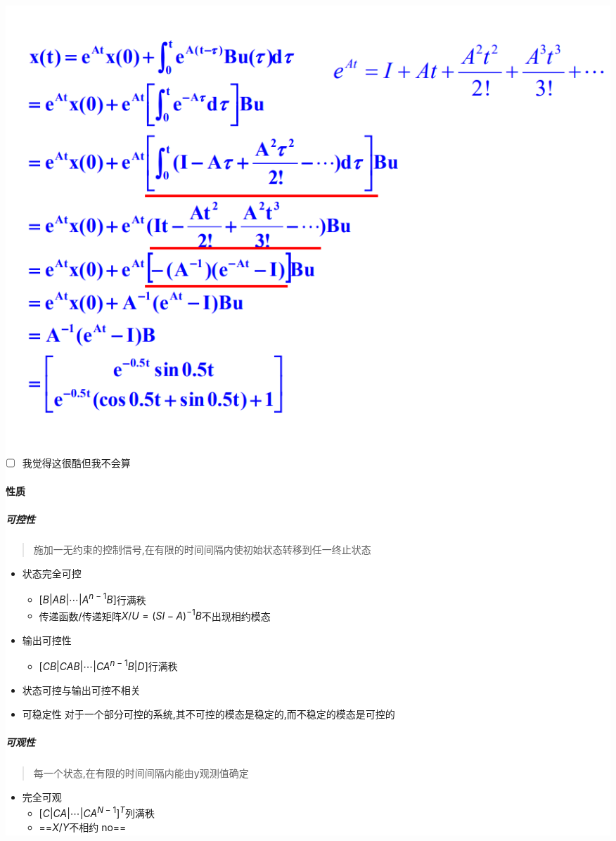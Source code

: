 ![Alt text](image-16.png)
- [ ] 我觉得这很酷但我不会算
#### 性质
##### 可控性
> 施加一无约束的控制信号,在有限的时间间隔内使初始状态转移到任一终止状态

* 状态完全可控 
  * $[B|AB|\cdots|A^{n-1}B]$行满秩
  * 传递函数/传递矩阵$X/U=(SI-A)^{-1}B$不出现相约模态
* 输出可控性
  * $[CB|CAB|\cdots|CA^{n-1}B|D]$行满秩

* 状态可控与输出可控不相关
* 可稳定性
对于一个部分可控的系统,其不可控的模态是稳定的,而不稳定的模态是可控的
##### 可观性
> 每一个状态,在有限的时间间隔内能由y观测值确定

* 完全可观
  * $[C|CA|\cdots|CA^{N-1}]^T$列满秩
  * ==$X/Y$不相约 no==
